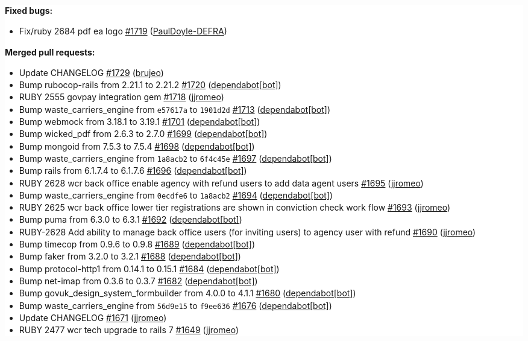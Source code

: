 **Fixed bugs:**

- Fix/ruby 2684 pdf ea logo [\#1719](https://github.com/DEFRA/waste-carriers-back-office/pull/1719) ([PaulDoyle-DEFRA](https://github.com/PaulDoyle-DEFRA))

**Merged pull requests:**

- Update CHANGELOG [\#1729](https://github.com/DEFRA/waste-carriers-back-office/pull/1729) ([brujeo](https://github.com/brujeo))
- Bump rubocop-rails from 2.21.1 to 2.21.2 [\#1720](https://github.com/DEFRA/waste-carriers-back-office/pull/1720) ([dependabot[bot]](https://github.com/apps/dependabot))
- RUBY 2555 govpay integration gem [\#1718](https://github.com/DEFRA/waste-carriers-back-office/pull/1718) ([jjromeo](https://github.com/jjromeo))
- Bump waste\_carriers\_engine from `e57617a` to `1901d2d` [\#1713](https://github.com/DEFRA/waste-carriers-back-office/pull/1713) ([dependabot[bot]](https://github.com/apps/dependabot))
- Bump webmock from 3.18.1 to 3.19.1 [\#1701](https://github.com/DEFRA/waste-carriers-back-office/pull/1701) ([dependabot[bot]](https://github.com/apps/dependabot))
- Bump wicked\_pdf from 2.6.3 to 2.7.0 [\#1699](https://github.com/DEFRA/waste-carriers-back-office/pull/1699) ([dependabot[bot]](https://github.com/apps/dependabot))
- Bump mongoid from 7.5.3 to 7.5.4 [\#1698](https://github.com/DEFRA/waste-carriers-back-office/pull/1698) ([dependabot[bot]](https://github.com/apps/dependabot))
- Bump waste\_carriers\_engine from `1a8acb2` to `6f4c45e` [\#1697](https://github.com/DEFRA/waste-carriers-back-office/pull/1697) ([dependabot[bot]](https://github.com/apps/dependabot))
- Bump rails from 6.1.7.4 to 6.1.7.6 [\#1696](https://github.com/DEFRA/waste-carriers-back-office/pull/1696) ([dependabot[bot]](https://github.com/apps/dependabot))
- RUBY 2628 wcr back office enable agency with refund users to add data agent users [\#1695](https://github.com/DEFRA/waste-carriers-back-office/pull/1695) ([jjromeo](https://github.com/jjromeo))
- Bump waste\_carriers\_engine from `0ecdfe6` to `1a8acb2` [\#1694](https://github.com/DEFRA/waste-carriers-back-office/pull/1694) ([dependabot[bot]](https://github.com/apps/dependabot))
- RUBY 2625 wcr back office lower tier registrations are shown in conviction check work flow [\#1693](https://github.com/DEFRA/waste-carriers-back-office/pull/1693) ([jjromeo](https://github.com/jjromeo))
- Bump puma from 6.3.0 to 6.3.1 [\#1692](https://github.com/DEFRA/waste-carriers-back-office/pull/1692) ([dependabot[bot]](https://github.com/apps/dependabot))
- RUBY-2628 Add ability to manage back office users \(for inviting users\) to agency user with refund [\#1690](https://github.com/DEFRA/waste-carriers-back-office/pull/1690) ([jjromeo](https://github.com/jjromeo))
- Bump timecop from 0.9.6 to 0.9.8 [\#1689](https://github.com/DEFRA/waste-carriers-back-office/pull/1689) ([dependabot[bot]](https://github.com/apps/dependabot))
- Bump faker from 3.2.0 to 3.2.1 [\#1688](https://github.com/DEFRA/waste-carriers-back-office/pull/1688) ([dependabot[bot]](https://github.com/apps/dependabot))
- Bump protocol-http1 from 0.14.1 to 0.15.1 [\#1684](https://github.com/DEFRA/waste-carriers-back-office/pull/1684) ([dependabot[bot]](https://github.com/apps/dependabot))
- Bump net-imap from 0.3.6 to 0.3.7 [\#1682](https://github.com/DEFRA/waste-carriers-back-office/pull/1682) ([dependabot[bot]](https://github.com/apps/dependabot))
- Bump govuk\_design\_system\_formbuilder from 4.0.0 to 4.1.1 [\#1680](https://github.com/DEFRA/waste-carriers-back-office/pull/1680) ([dependabot[bot]](https://github.com/apps/dependabot))
- Bump waste\_carriers\_engine from `56d9e15` to `f9ee636` [\#1676](https://github.com/DEFRA/waste-carriers-back-office/pull/1676) ([dependabot[bot]](https://github.com/apps/dependabot))
- Update CHANGELOG [\#1671](https://github.com/DEFRA/waste-carriers-back-office/pull/1671) ([jjromeo](https://github.com/jjromeo))
- RUBY 2477 wcr tech upgrade to rails 7 [\#1649](https://github.com/DEFRA/waste-carriers-back-office/pull/1649) ([jjromeo](https://github.com/jjromeo))
